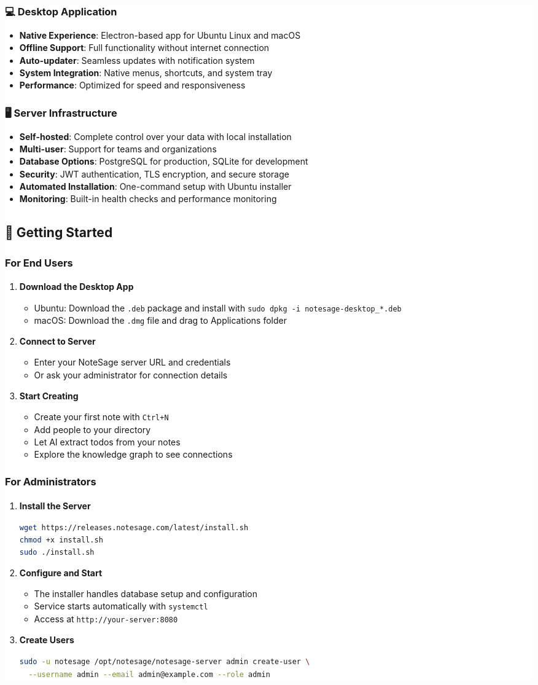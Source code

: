 ### 💻 Desktop Application
- **Native Experience**: Electron-based app for Ubuntu Linux and macOS
- **Offline Support**: Full functionality without internet connection
- **Auto-updater**: Seamless updates with notification system
- **System Integration**: Native menus, shortcuts, and system tray
- **Performance**: Optimized for speed and responsiveness

### 🖥️ Server Infrastructure
- **Self-hosted**: Complete control over your data with local installation
- **Multi-user**: Support for teams and organizations
- **Database Options**: PostgreSQL for production, SQLite for development
- **Security**: JWT authentication, TLS encryption, and secure storage
- **Automated Installation**: One-command setup with Ubuntu installer
- **Monitoring**: Built-in health checks and performance monitoring

## 🚀 Getting Started

### For End Users

1. **Download the Desktop App**
   - Ubuntu: Download the `.deb` package and install with `sudo dpkg -i notesage-desktop_*.deb`
   - macOS: Download the `.dmg` file and drag to Applications folder

2. **Connect to Server**
   - Enter your NoteSage server URL and credentials
   - Or ask your administrator for connection details

3. **Start Creating**
   - Create your first note with `Ctrl+N`
   - Add people to your directory
   - Let AI extract todos from your notes
   - Explore the knowledge graph to see connections

### For Administrators

1. **Install the Server**
   ```bash
   wget https://releases.notesage.com/latest/install.sh
   chmod +x install.sh
   sudo ./install.sh
   ```

2. **Configure and Start**
   - The installer handles database setup and configuration
   - Service starts automatically with `systemctl`
   - Access at `http://your-server:8080`

3. **Create Users**
   ```bash
   sudo -u notesage /opt/notesage/notesage-server admin create-user \
     --username admin --email admin@example.com --role admin
   ```
